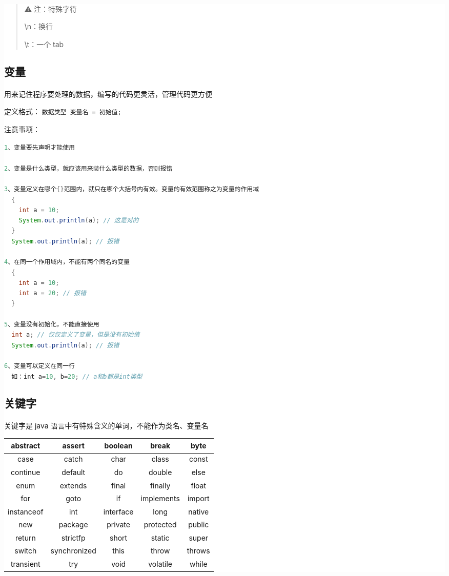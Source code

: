 > :warning: 注：特殊字符
>
> \n：换行
>
> \t：一个 tab

## 变量

用来记住程序要处理的数据，编写的代码更灵活，管理代码更方便

定义格式： `数据类型 变量名 = 初始值;`

注意事项：

```java
1、变量要先声明才能使用

2、变量是什么类型，就应该用来装什么类型的数据，否则报错

3、变量定义在哪个{}范围内，就只在哪个大括号内有效。变量的有效范围称之为变量的作用域
  {
    int a = 10;
    System.out.println(a); // 这是对的
  }
  System.out.println(a); // 报错

4、在同一个作用域内，不能有两个同名的变量
  {
    int a = 10;
    int a = 20; // 报错
  }

5、变量没有初始化，不能直接使用
  int a; // 仅仅定义了变量，但是没有初始值
  System.out.println(a); // 报错

6、变量可以定义在同一行
  如：int a=10, b=20; // a和b都是int类型
```

## 关键字

关键字是 java 语言中有特殊含义的单词，不能作为类名、变量名

|  abstract  |    assert    |  boolean  |   break    |  byte  |
| :--------: | :----------: | :-------: | :--------: | :----: |
|    case    |    catch     |   char    |   class    | const  |
|  continue  |   default    |    do     |   double   |  else  |
|    enum    |   extends    |   final   |  finally   | float  |
|    for     |     goto     |    if     | implements | import |
| instanceof |     int      | interface |    long    | native |
|    new     |   package    |  private  | protected  | public |
|   return   |   strictfp   |   short   |   static   | super  |
|   switch   | synchronized |   this    |   throw    | throws |
| transient  |     try      |   void    |  volatile  | while  |

